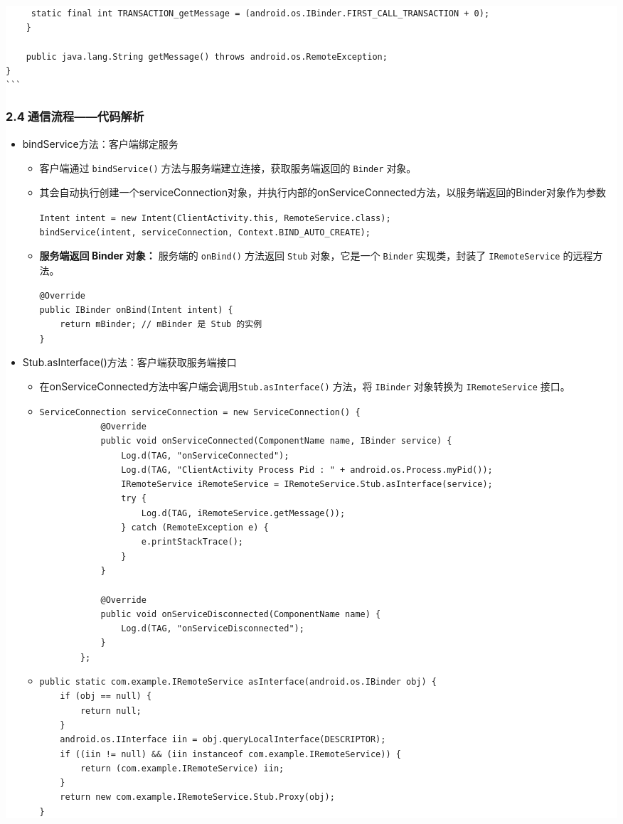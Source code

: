          static final int TRANSACTION_getMessage = (android.os.IBinder.FIRST_CALL_TRANSACTION + 0);
        }
        
        public java.lang.String getMessage() throws android.os.RemoteException;
    }
    ```

### 2.4 通信流程——代码解析

- bindService方法：客户端绑定服务

  - 客户端通过 `bindService()` 方法与服务端建立连接，获取服务端返回的 `Binder` 对象。

  - 其会自动执行创建一个serviceConnection对象，并执行内部的onServiceConnected方法，以服务端返回的Binder对象作为参数

    ```
    Intent intent = new Intent(ClientActivity.this, RemoteService.class);
    bindService(intent, serviceConnection, Context.BIND_AUTO_CREATE);
    ```

  - **服务端返回 Binder 对象：** 服务端的 `onBind()` 方法返回 `Stub` 对象，它是一个 `Binder` 实现类，封装了 `IRemoteService` 的远程方法。

    ```
    @Override
    public IBinder onBind(Intent intent) {
        return mBinder; // mBinder 是 Stub 的实例
    }
    ```

- Stub.asInterface()方法：客户端获取服务端接口

  - 在onServiceConnected方法中客户端会调用`Stub.asInterface()` 方法，将 `IBinder` 对象转换为 `IRemoteService` 接口。

  - ```
    ServiceConnection serviceConnection = new ServiceConnection() {
                @Override
                public void onServiceConnected(ComponentName name, IBinder service) {
                    Log.d(TAG, "onServiceConnected");
                    Log.d(TAG, "ClientActivity Process Pid : " + android.os.Process.myPid());
                    IRemoteService iRemoteService = IRemoteService.Stub.asInterface(service);
                    try {
                        Log.d(TAG, iRemoteService.getMessage());
                    } catch (RemoteException e) {
                        e.printStackTrace();
                    }
                }
    
                @Override
                public void onServiceDisconnected(ComponentName name) {
                    Log.d(TAG, "onServiceDisconnected");
                }
            };
    ```

  - ```
    public static com.example.IRemoteService asInterface(android.os.IBinder obj) {
        if (obj == null) {
            return null;
        }
        android.os.IInterface iin = obj.queryLocalInterface(DESCRIPTOR);
        if ((iin != null) && (iin instanceof com.example.IRemoteService)) {
            return (com.example.IRemoteService) iin;
        }
        return new com.example.IRemoteService.Stub.Proxy(obj);
    }
    ```
